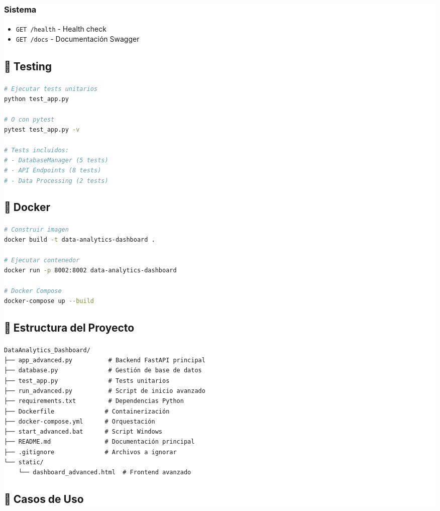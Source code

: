 ### **Sistema**
- `GET /health` - Health check
- `GET /docs` - Documentación Swagger

## 🧪 **Testing**

```bash
# Ejecutar tests unitarios
python test_app.py

# O con pytest
pytest test_app.py -v

# Tests incluidos:
# - DatabaseManager (5 tests)
# - API Endpoints (8 tests)
# - Data Processing (2 tests)
```

## 🐳 **Docker**

```bash
# Construir imagen
docker build -t data-analytics-dashboard .

# Ejecutar contenedor
docker run -p 8002:8002 data-analytics-dashboard

# Docker Compose
docker-compose up --build
```

## 📁 **Estructura del Proyecto**

```
DataAnalytics_Dashboard/
├── app_advanced.py          # Backend FastAPI principal
├── database.py              # Gestión de base de datos
├── test_app.py              # Tests unitarios
├── run_advanced.py          # Script de inicio avanzado
├── requirements.txt         # Dependencias Python
├── Dockerfile              # Containerización
├── docker-compose.yml      # Orquestación
├── start_advanced.bat      # Script Windows
├── README.md               # Documentación principal
├── .gitignore              # Archivos a ignorar
└── static/
    └── dashboard_advanced.html  # Frontend avanzado
```

## 🎯 **Casos de Uso**
